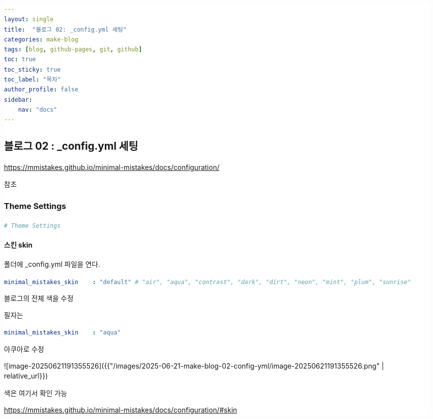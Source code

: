 ```yaml
---
layout: single
title:  "블로그 02: _config.yml 세팅"
categories: make-blog
tags: [blog, github-pages, git, github]
toc: true
toc_sticky: true
toc_label: "목차"
author_profile: false
sidebar:
    nav: "docs"
---
```




## 블로그 02 : _config.yml 세팅

https://mmistakes.github.io/minimal-mistakes/docs/configuration/

참조



### Theme Settings

```yml
# Theme Settings
```



#### 스킨 skin

폴더에 _config.yml 파일을 연다.

```yml
minimal_mistakes_skin    : "default" # "air", "aqua", "contrast", "dark", "dirt", "neon", "mint", "plum", "sunrise"
```

블로그의 전체 색을 수정



필자는

```yml
minimal_mistakes_skin    : "aqua" 
```

아쿠아로 수정

![image-20250621191355526]({{"/images/2025-06-21-make-blog-02-config-yml/image-20250621191355526.png" | relative_url}})

색은 여기서 확인 가능

https://mmistakes.github.io/minimal-mistakes/docs/configuration/#skin

